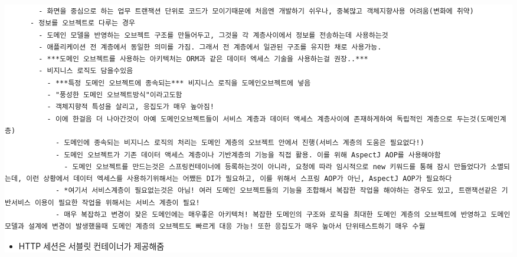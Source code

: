             - 화면을 중심으로 하는 업무 트랜잭션 단위로 코드가 모이기때문에 처음엔 개발하기 쉬우나, 중복많고 객체지향사용 어려움(변화에 취약)
          - 정보를 오브젝트로 다루는 경우
            - 도메인 모델을 반영하는 오브젝트 구조를 만들어두고, 그것을 각 계층사이에서 정보를 전송하는데 사용하는것
            - 애플리케이션 전 계층에서 동일한 의미를 가짐. 그래서 전 계층에서 일관된 구조를 유지한 채로 사용가능.
            - ***도메인 오브젝트를 사용하는 아키텍처는 ORM과 같은 데이터 엑세스 기술을 사용하는걸 권장..***
            - 비지니스 로직도 담을수있음
              - ***특정 도메인 오브젝트에 종속되는*** 비지니스 로직을 도메인오브젝트에 넣음
              - "풍성한 도메인 오브젝트방식"이라고도함
              - 객체지향적 특성을 살리고, 응집도가 매우 높아짐!
              - 이에 한걸음 더 나아간것이 아예 도메인오브젝트들이 서비스 계층과 데이터 액세스 계층사이에 존재하게하여 독립적인 계층으로 두는것(도메인계층)
                - 도메인에 종속되는 비지니스 로직의 처리는 도메인 계층의 오브젝트 안에서 진행(서비스 계층의 도움은 필요없다!)
                - 도메인 오브젝트가 기존 데이터 액세스 계층이나 기반계층의 기능을 직접 활용. 이를 위해 AspectJ AOP를 사용해야함
                  - 도메인 오브젝트를 만드는것은 스프링컨테이너에 등록하는것이 아니라, 요청에 따라 임시적으로 new 키워드를 통해 잠시 만들었다가 소멸되는데, 이런 상황에서 데이터 엑세스를 사용하기위해서는 어쨌든 DI가 필요하고, 이를 위해서 스프링 AOP가 아닌, AspectJ AOP가 필요하다
                - *여기서 서비스계층이 필요없는것은 아님! 여러 도메인 오브젝트들의 기능을 조합해서 복잡한 작업을 해야하는 경우도 있고, 트랜잭션같은 기반서비스 이용이 필요한 작업을 위해서는 서비스 계층이 필요!
                - 매우 복잡하고 변경이 잦은 도메인에는 매우좋은 아키텍처! 복잡한 도메인의 구조와 로직을 최대한 도메인 계층의 오브젝트에 반영하고 도메인 모델과 설계에 변경이 발생했을때 도메인 계층의 오브젝트도 빠르게 대응 가능! 또한 응집도가 매우 높아서 단위테스트하기 매우 수월
      
  - HTTP 세션은 서블릿 컨테이너가 제공해줌

